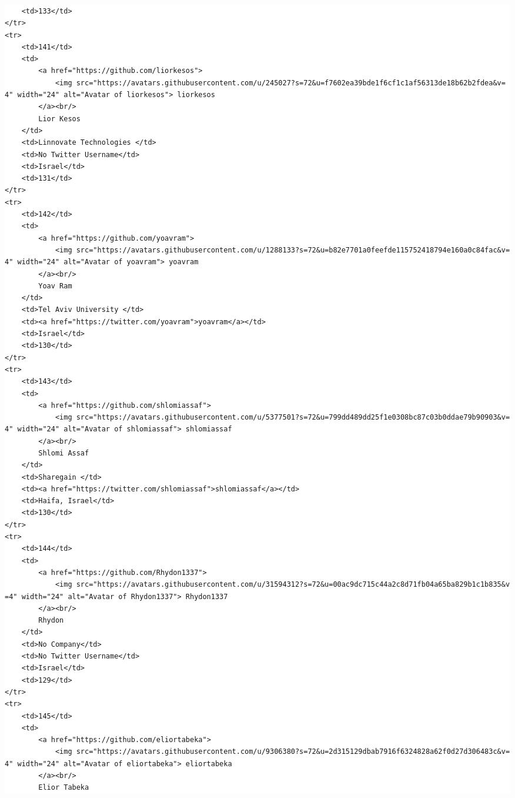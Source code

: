 		<td>133</td>
	</tr>
	<tr>
		<td>141</td>
		<td>
			<a href="https://github.com/liorkesos">
				<img src="https://avatars.githubusercontent.com/u/245027?s=72&u=f7602ea39bde1f6cf1c1af56313de18b62b2fdea&v=4" width="24" alt="Avatar of liorkesos"> liorkesos
			</a><br/>
			Lior Kesos
		</td>
		<td>Linnovate Technologies </td>
		<td>No Twitter Username</td>
		<td>Israel</td>
		<td>131</td>
	</tr>
	<tr>
		<td>142</td>
		<td>
			<a href="https://github.com/yoavram">
				<img src="https://avatars.githubusercontent.com/u/1288133?s=72&u=b82e7701a0feefde115752418794e160a0c84fac&v=4" width="24" alt="Avatar of yoavram"> yoavram
			</a><br/>
			Yoav Ram
		</td>
		<td>Tel Aviv University </td>
		<td><a href="https://twitter.com/yoavram">yoavram</a></td>
		<td>Israel</td>
		<td>130</td>
	</tr>
	<tr>
		<td>143</td>
		<td>
			<a href="https://github.com/shlomiassaf">
				<img src="https://avatars.githubusercontent.com/u/5377501?s=72&u=799dd489dd25f1e0308bc87c03b0ddae79b90903&v=4" width="24" alt="Avatar of shlomiassaf"> shlomiassaf
			</a><br/>
			Shlomi Assaf
		</td>
		<td>Sharegain </td>
		<td><a href="https://twitter.com/shlomiassaf">shlomiassaf</a></td>
		<td>Haifa, Israel</td>
		<td>130</td>
	</tr>
	<tr>
		<td>144</td>
		<td>
			<a href="https://github.com/Rhydon1337">
				<img src="https://avatars.githubusercontent.com/u/31594312?s=72&u=00ac9dc715c44a2c8d71fb04a65ba829b1c1b835&v=4" width="24" alt="Avatar of Rhydon1337"> Rhydon1337
			</a><br/>
			Rhydon
		</td>
		<td>No Company</td>
		<td>No Twitter Username</td>
		<td>Israel</td>
		<td>129</td>
	</tr>
	<tr>
		<td>145</td>
		<td>
			<a href="https://github.com/eliortabeka">
				<img src="https://avatars.githubusercontent.com/u/9306380?s=72&u=2d315129dbab7916f6324828a62f0d27d306483c&v=4" width="24" alt="Avatar of eliortabeka"> eliortabeka
			</a><br/>
			Elior Tabeka